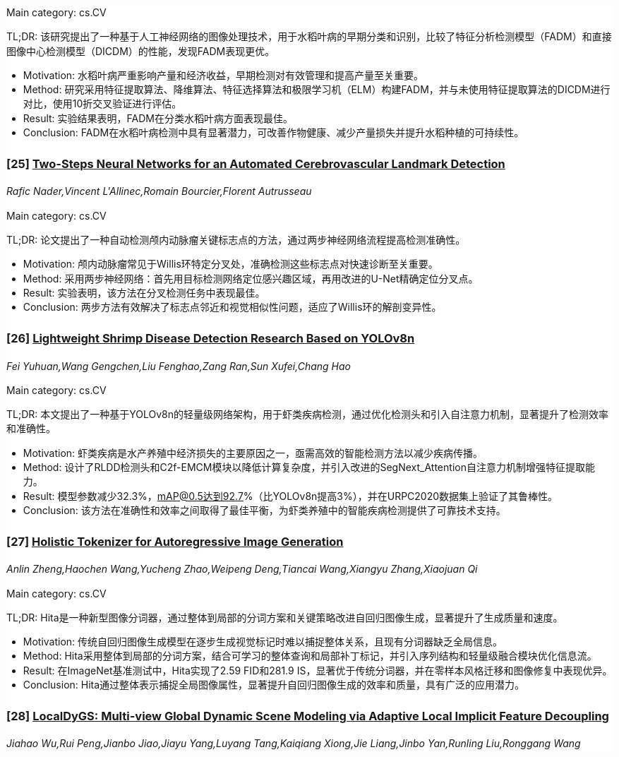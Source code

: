 Main category: cs.CV

TL;DR: 该研究提出了一种基于人工神经网络的图像处理技术，用于水稻叶病的早期分类和识别，比较了特征分析检测模型（FADM）和直接图像中心检测模型（DICDM）的性能，发现FADM表现更优。

- Motivation: 水稻叶病严重影响产量和经济收益，早期检测对有效管理和提高产量至关重要。
- Method: 研究采用特征提取算法、降维算法、特征选择算法和极限学习机（ELM）构建FADM，并与未使用特征提取算法的DICDM进行对比，使用10折交叉验证进行评估。
- Result: 实验结果表明，FADM在分类水稻叶病方面表现最佳。
- Conclusion: FADM在水稻叶病检测中具有显著潜力，可改善作物健康、减少产量损失并提升水稻种植的可持续性。


### [25] [Two-Steps Neural Networks for an Automated Cerebrovascular Landmark Detection](https://arxiv.org/abs/2507.02349)
*Rafic Nader,Vincent L'Allinec,Romain Bourcier,Florent Autrusseau*

Main category: cs.CV

TL;DR: 论文提出了一种自动检测颅内动脉瘤关键标志点的方法，通过两步神经网络流程提高检测准确性。

- Motivation: 颅内动脉瘤常见于Willis环特定分叉处，准确检测这些标志点对快速诊断至关重要。
- Method: 采用两步神经网络：首先用目标检测网络定位感兴趣区域，再用改进的U-Net精确定位分叉点。
- Result: 实验表明，该方法在分叉检测任务中表现最佳。
- Conclusion: 两步方法有效解决了标志点邻近和视觉相似性问题，适应了Willis环的解剖变异性。


### [26] [Lightweight Shrimp Disease Detection Research Based on YOLOv8n](https://arxiv.org/abs/2507.02354)
*Fei Yuhuan,Wang Gengchen,Liu Fenghao,Zang Ran,Sun Xufei,Chang Hao*

Main category: cs.CV

TL;DR: 本文提出了一种基于YOLOv8n的轻量级网络架构，用于虾类疾病检测，通过优化检测头和引入自注意力机制，显著提升了检测效率和准确性。

- Motivation: 虾类疾病是水产养殖中经济损失的主要原因之一，亟需高效的智能检测方法以减少疾病传播。
- Method: 设计了RLDD检测头和C2f-EMCM模块以降低计算复杂度，并引入改进的SegNext_Attention自注意力机制增强特征提取能力。
- Result: 模型参数减少32.3%，mAP@0.5达到92.7%（比YOLOv8n提高3%），并在URPC2020数据集上验证了其鲁棒性。
- Conclusion: 该方法在准确性和效率之间取得了最佳平衡，为虾类养殖中的智能疾病检测提供了可靠技术支持。


### [27] [Holistic Tokenizer for Autoregressive Image Generation](https://arxiv.org/abs/2507.02358)
*Anlin Zheng,Haochen Wang,Yucheng Zhao,Weipeng Deng,Tiancai Wang,Xiangyu Zhang,Xiaojuan Qi*

Main category: cs.CV

TL;DR: Hita是一种新型图像分词器，通过整体到局部的分词方案和关键策略改进自回归图像生成，显著提升了生成质量和速度。

- Motivation: 传统自回归图像生成模型在逐步生成视觉标记时难以捕捉整体关系，且现有分词器缺乏全局信息。
- Method: Hita采用整体到局部的分词方案，结合可学习的整体查询和局部补丁标记，并引入序列结构和轻量级融合模块优化信息流。
- Result: 在ImageNet基准测试中，Hita实现了2.59 FID和281.9 IS，显著优于传统分词器，并在零样本风格迁移和图像修复中表现优异。
- Conclusion: Hita通过整体表示捕捉全局图像属性，显著提升自回归图像生成的效率和质量，具有广泛的应用潜力。


### [28] [LocalDyGS: Multi-view Global Dynamic Scene Modeling via Adaptive Local Implicit Feature Decoupling](https://arxiv.org/abs/2507.02363)
*Jiahao Wu,Rui Peng,Jianbo Jiao,Jiayu Yang,Luyang Tang,Kaiqiang Xiong,Jie Liang,Jinbo Yan,Runling Liu,Ronggang Wang*
